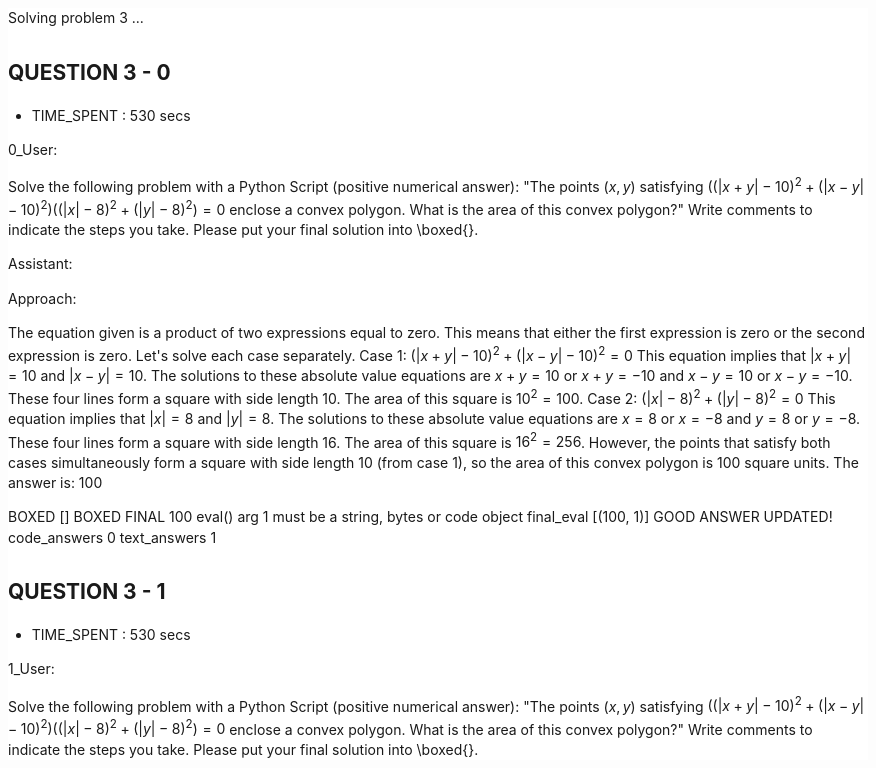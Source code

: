 Solving problem 3 ...



## QUESTION 3 - 0 
- TIME_SPENT : 530 secs

0_User:

Solve the following problem with a Python Script (positive numerical answer):
"The points $\left(x, y\right)$ satisfying $((\vert x + y \vert - 10)^2 + ( \vert x - y \vert - 10)^2)((\vert x \vert - 8)^2 + ( \vert y \vert - 8)^2) = 0$ enclose a convex polygon. What is the area of this convex polygon?"
Write comments to indicate the steps you take. Please put your final solution into \boxed{}.

Assistant:

Approach:


The equation given is a product of two expressions equal to zero. This means that either the first expression is zero or the second expression is zero. 
Let's solve each case separately.
Case 1: $(\vert x + y \vert - 10)^2 + ( \vert x - y \vert - 10)^2 = 0$
This equation implies that $\vert x + y \vert = 10$ and $\vert x - y \vert = 10$.
The solutions to these absolute value equations are $x + y = 10$ or $x + y = -10$ and $x - y = 10$ or $x - y = -10$.
These four lines form a square with side length 10. The area of this square is $10^2 = 100$.
Case 2: $(\vert x \vert - 8)^2 + ( \vert y \vert - 8)^2 = 0$
This equation implies that $\vert x \vert = 8$ and $\vert y \vert = 8$.
The solutions to these absolute value equations are $x = 8$ or $x = -8$ and $y = 8$ or $y = -8$.
These four lines form a square with side length 16. The area of this square is $16^2 = 256$.
However, the points that satisfy both cases simultaneously form a square with side length 10 (from case 1), so the area of this convex polygon is 100 square units.
The answer is: $100$

BOXED []
BOXED FINAL 100
eval() arg 1 must be a string, bytes or code object final_eval
[(100, 1)]
GOOD ANSWER UPDATED!
code_answers 0 text_answers 1



## QUESTION 3 - 1 
- TIME_SPENT : 530 secs

1_User:

Solve the following problem with a Python Script (positive numerical answer):
"The points $\left(x, y\right)$ satisfying $((\vert x + y \vert - 10)^2 + ( \vert x - y \vert - 10)^2)((\vert x \vert - 8)^2 + ( \vert y \vert - 8)^2) = 0$ enclose a convex polygon. What is the area of this convex polygon?"
Write comments to indicate the steps you take. Please put your final solution into \boxed{}.
